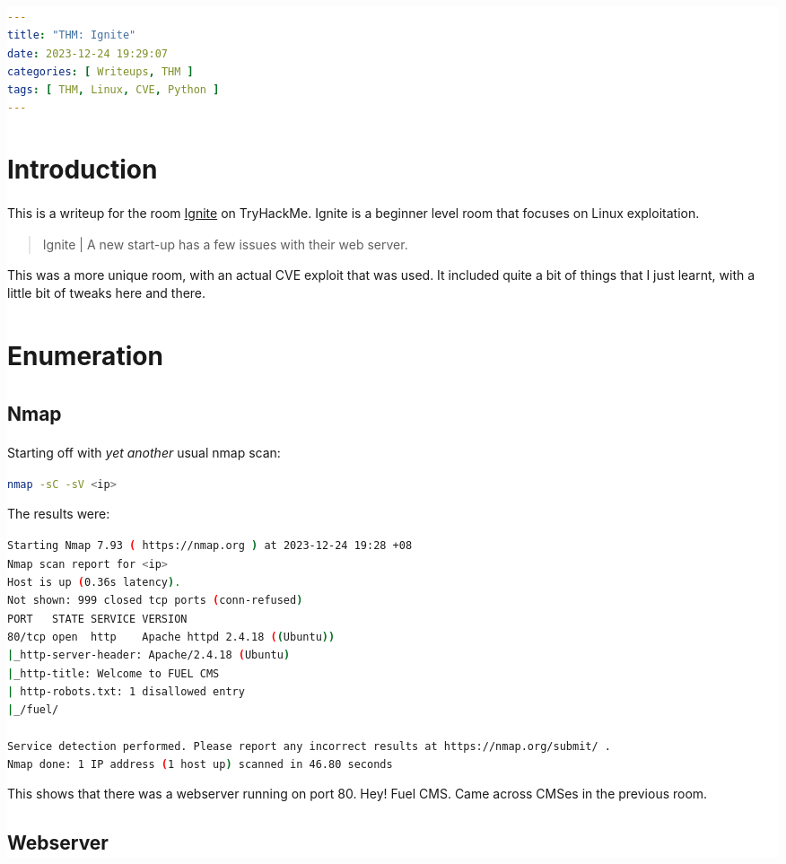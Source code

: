 ```yaml
---
title: "THM: Ignite"
date: 2023-12-24 19:29:07
categories: [ Writeups, THM ]
tags: [ THM, Linux, CVE, Python ]
---
```


# Introduction

This is a writeup for the room [Ignite](https://tryhackme.com/room/ignite) on TryHackMe. Ignite is a beginner level room
that focuses on Linux exploitation.

> Ignite | A new start-up has a few issues with their web server.

This was a more unique room, with an actual CVE exploit that was used. It included quite a bit of things that I just
learnt, with a little bit of tweaks here and there.

# Enumeration

## Nmap

Starting off with _yet another_ usual nmap scan:

```bash
nmap -sC -sV <ip>
```

The results were:

```bash
Starting Nmap 7.93 ( https://nmap.org ) at 2023-12-24 19:28 +08
Nmap scan report for <ip>
Host is up (0.36s latency).
Not shown: 999 closed tcp ports (conn-refused)
PORT   STATE SERVICE VERSION
80/tcp open  http    Apache httpd 2.4.18 ((Ubuntu))
|_http-server-header: Apache/2.4.18 (Ubuntu)
|_http-title: Welcome to FUEL CMS
| http-robots.txt: 1 disallowed entry
|_/fuel/

Service detection performed. Please report any incorrect results at https://nmap.org/submit/ .
Nmap done: 1 IP address (1 host up) scanned in 46.80 seconds
```

This shows that there was a webserver running on port 80. Hey! Fuel CMS. Came across CMSes in the previous room.

## Webserver
